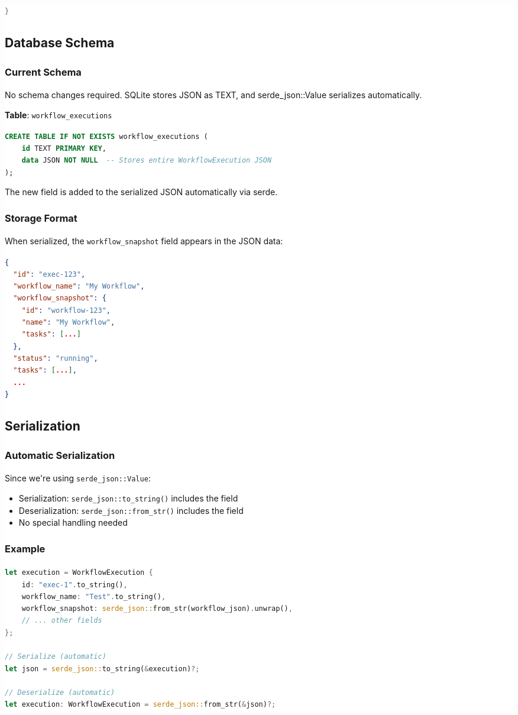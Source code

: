 ```rust
}
```

## Database Schema

### Current Schema

No schema changes required. SQLite stores JSON as TEXT, and serde_json::Value serializes automatically.

**Table**: `workflow_executions`

```sql
CREATE TABLE IF NOT EXISTS workflow_executions (
    id TEXT PRIMARY KEY,
    data JSON NOT NULL  -- Stores entire WorkflowExecution JSON
);
```

The new field is added to the serialized JSON automatically via serde.

### Storage Format

When serialized, the `workflow_snapshot` field appears in the JSON data:

```json
{
  "id": "exec-123",
  "workflow_name": "My Workflow",
  "workflow_snapshot": {
    "id": "workflow-123",
    "name": "My Workflow",
    "tasks": [...]
  },
  "status": "running",
  "tasks": [...],
  ...
}
```

## Serialization

### Automatic Serialization

Since we're using `serde_json::Value`:

- Serialization: `serde_json::to_string()` includes the field
- Deserialization: `serde_json::from_str()` includes the field
- No special handling needed

### Example

```rust
let execution = WorkflowExecution {
    id: "exec-1".to_string(),
    workflow_name: "Test".to_string(),
    workflow_snapshot: serde_json::from_str(workflow_json).unwrap(),
    // ... other fields
};

// Serialize (automatic)
let json = serde_json::to_string(&execution)?;

// Deserialize (automatic)
let execution: WorkflowExecution = serde_json::from_str(&json)?;
```